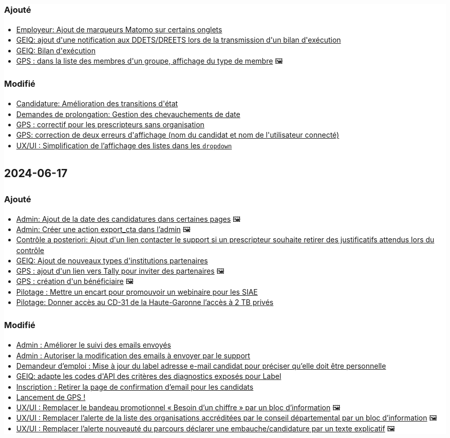 ### Ajouté

- [Employeur: Ajout de marqueurs Matomo sur certains onglets](https://github.com/gip-inclusion/les-emplois/pull/4242)
- [GEIQ: ajout d'une notification aux DDETS/DREETS lors de la transmission d'un bilan d'exécution](https://github.com/gip-inclusion/les-emplois/pull/4257)
- [GEIQ: Bilan d'exécution](https://github.com/gip-inclusion/les-emplois/pull/4110)
- [GPS : dans la liste des membres d'un groupe, affichage du type de membre](https://github.com/gip-inclusion/les-emplois/pull/4261) 🖼

### Modifié

- [Candidature: Amélioration des transitions d'état](https://github.com/gip-inclusion/les-emplois/pull/4240)
- [Demandes de prolongation: Gestion des chevauchements de date](https://github.com/gip-inclusion/les-emplois/pull/4251)
- [GPS : correctif pour les prescripteurs sans organisation](https://github.com/gip-inclusion/les-emplois/pull/4265)
- [GPS: correction de deux erreurs d'affichage (nom du candidat et nom de l'utilisateur connecté)](https://github.com/gip-inclusion/les-emplois/pull/4263)
- [UX/UI : Simplification de l’affichage des listes dans les `dropdown`](https://github.com/gip-inclusion/les-emplois/pull/4254)

## 2024-06-17

### Ajouté

- [Admin: Ajout de la date des candidatures dans certaines pages](https://github.com/gip-inclusion/les-emplois/pull/4230) 🖼
- [Admin: Créer une action export_cta dans l’admin](https://github.com/gip-inclusion/les-emplois/pull/4118) 🖼
- [Contrôle a posteriori: Ajout d'un lien contacter le support si un prescripteur souhaite retirer des justificatifs attendus lors du contrôle](https://github.com/gip-inclusion/les-emplois/pull/4187)
- [GEIQ: Ajout de nouveaux types d'institutions partenaires](https://github.com/gip-inclusion/les-emplois/pull/4190)
- [GPS : ajout d'un lien vers Tally pour inviter des partenaires](https://github.com/gip-inclusion/les-emplois/pull/4188) 🖼
- [GPS : création d'un bénéficiaire](https://github.com/gip-inclusion/les-emplois/pull/4058) 🖼
- [Pilotage : Mettre un encart pour promouvoir un webinaire pour les SIAE](https://github.com/gip-inclusion/les-emplois/pull/4207)
- [Pilotage: Donner accès au CD-31 de la Haute-Garonne l’accès à 2 TB privés](https://github.com/gip-inclusion/les-emplois/pull/4206)

### Modifié

- [Admin : Améliorer le suivi des emails envoyés](https://github.com/gip-inclusion/les-emplois/pull/4180)
- [Admin : Autoriser la modification des emails à envoyer par le support](https://github.com/gip-inclusion/les-emplois/pull/4181)
- [Demandeur d’emploi : Mise à jour du label adresse e-mail candidat pour préciser qu’elle doit être personnelle](https://github.com/gip-inclusion/les-emplois/pull/4174)
- [GEIQ: adapte les codes d'API des critères des diagnostics exposés pour Label](https://github.com/gip-inclusion/les-emplois/pull/4202)
- [Inscription : Retirer la page de confirmation d’email pour les candidats](https://github.com/gip-inclusion/les-emplois/pull/4217)
- [Lancement de GPS !](https://github.com/gip-inclusion/les-emplois/pull/4205)
- [UX/UI : Remplacer le bandeau promotionnel « Besoin d’un chiffre » par un bloc d’information](https://github.com/gip-inclusion/les-emplois/pull/4214) 🖼
- [UX/UI : Remplacer l’alerte de la liste des organisations accréditées par le conseil départemental par un bloc d’information](https://github.com/gip-inclusion/les-emplois/pull/4213) 🖼
- [UX/UI : Remplacer l’alerte nouveauté du parcours déclarer une embauche/candidature par un texte explicatif](https://github.com/gip-inclusion/les-emplois/pull/4215) 🖼